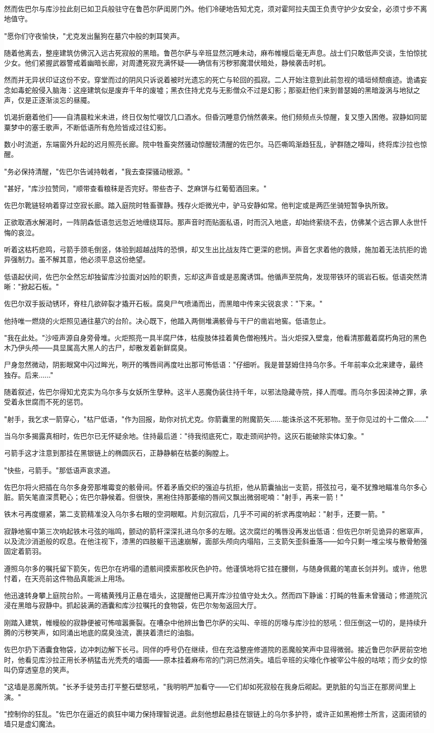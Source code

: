 然而佐巴尔与库沙拉此刻已如卫兵般驻守在鲁芭尔萨闺房门外。他们冷硬地告知尤克，须对霍阿拉夫国王负责守护少女安全，必须寸步不离地值守。

"愿你们守夜愉快，"尤克发出鬣狗在墓穴中般的刺耳笑声。

随着他离去，整座建筑仿佛沉入远古死寂般的黑暗。鲁芭尔萨与辛班显然沉睡未动，麻布帷幔后毫无声息。战士们只敢低声交谈，生怕惊扰少女。他们紧握武器警戒着幽暗长廊，对周遭死寂充满怀疑——确信有污秽邪魔潜伏暗处，静候袭击时机。

然而并无异状印证这份不安。穿堂而过的阴风只诉说着被时光遗忘的死亡与轮回的孤寂。二人开始注意到此前忽视的墙垣倾颓痕迹。诡谲妄念如毒蛇般侵入脑海：这座建筑似是废弃千年的废墟；黑衣住持尤克与无影僧众不过是幻影；那驱赶他们来到普瑟姆的黑暗漩涡与地狱之声，仅是正逐渐淡忘的昼魇。

饥渴折磨着他们——自清晨粒米未进，终日仅匆忙啜饮几口酒水。但昏沉睡意仍悄然袭来。他们频频点头惊醒，复又堕入困倦。寂静如同罂粟梦中的塞壬歌声，不断低语所有危险皆成过往幻影。

数小时流逝，东端窗外升起的迟月照亮长廊。院中牲畜突然骚动惊醒较清醒的佐巴尔。马匹嘶鸣渐趋狂乱，驴群随之嚎叫，终将库沙拉也惊醒。

"务必保持清醒，"佐巴尔告诫持戟者，"我去查探骚动根源。"

"甚好，"库沙拉赞同，"顺带查看粮秣是否完好。带些杏子、芝麻饼与红葡萄酒回来。"

佐巴尔靴链轻响着穿过空寂长廊。踏入庭院时牲畜骤静。残存火炬微光中，驴马安静如常。他判定或是两匹坐骑短暂争执所致。

正欲取酒水解渴时，一阵阴森低语忽远忽近地缠绕耳际。那声音时而贴面私语，时而沉入地底，却始终萦绕不去，仿佛某个远古罪人永世忏悔的哀泣。

听着这枯朽悲鸣，弓箭手颈毛倒竖，体验到超越战阵的恐惧，却又生出比战友阵亡更深的悲悯。声音乞求着他的救赎，施加着无法抗拒的诡异强制力。虽不解其意，他必须平息这份绝望。

低语起伏间，佐巴尔全然忘却独留库沙拉面对凶险的职责，忘却这声音或是恶魔诱饵。他循声至院角，发现带铁环的斑岩石板。低语突然清晰："掀起石板。"

佐巴尔双手扳动锈环，脊柱几欲碎裂才撬开石板。腐臭尸气喷涌而出，而黑暗中传来尖锐哀求："下来。"

他持唯一燃烧的火炬照见通往墓穴的台阶。决心既下，他踏入两侧堆满骸骨与干尸的凿岩地窖。低语忽止。

"我在此处。"沙哑声源自身旁骨堆。火炬照亮一具半腐尸体，枯瘦肢体挂着黄色僧袍残片。当火炬探入壁龛，他看清那戴着腐朽角冠的黑色木乃伊头颅——具显属高大黑人的古尸，却散发着新鲜腐臭。

尸身忽然微动，阴影眼窝中闪过眸光，咧开的嘴唇间再度吐出那可怖低语："仔细听。我是普瑟姆住持乌尔多。千年前率众北来建寺，最终独存。后来......"

随着叙述，佐巴尔得知尤克实为乌尔多与女妖所生孽种。这半人恶魔伪装住持千年，以邪法隐藏寺院，择人而噬。而乌尔多因渎神之罪，承受着永世腐而不死的惩罚。

"射手，我乞求一箭穿心，"枯尸低语，"作为回报，助你对抗尤克。你箭囊里的附魔箭矢......能诛杀这不死邪物。至于你见过的十二僧众......"

当乌尔多揭露真相时，佐巴尔已无怀疑余地。住持最后道："待我彻底死亡，取走颈间护符。这灰石能破除实体幻象。"

弓箭手这才注意到那挂在黑银链上的椭圆灰石，正静静躺在枯萎的胸膛上。

"快些，弓箭手。"那低语声哀求道。

佐巴尔将火把插在乌尔多身旁那堆霉变的骸骨间。怀着矛盾交织的强迫与抗拒，他从箭囊抽出一支箭，搭弦拉弓，毫不犹豫地瞄准乌尔多心脏。箭矢笔直深贯靶心；佐巴尔静候着。但很快，黑袍住持那萎缩的唇间又飘出微弱呢喃："射手，再来一箭！"

铁木弓再度绷紧，第二支箭精准没入乌尔多右眼的空洞眼眶。片刻沉寂后，几乎不可闻的祈求再度响起："射手，还要一箭。"

寂静地窖中第三次响起铁木弓弦的嗡鸣，颤动的箭杆深深扎进乌尔多的左眼。这次腐烂的嘴唇没再发出低语：但佐巴尔听见诡异的窸窣声，以及流沙消逝般的叹息。在他注视下，漆黑的四肢躯干迅速崩解，面部头颅向内塌陷，三支箭矢歪斜垂落——如今只剩一堆尘埃与散骨勉强固定着箭羽。

遵照乌尔多的嘱托留下箭矢，佐巴尔在坍塌的遗骸间摸索那枚灰色护符。他谨慎地将它挂在腰侧，与随身佩戴的笔直长剑并列。或许，他思忖着，在天亮前这件物品真能派上用场。

他迅速转身攀上庭院台阶。一弯橘黄残月正悬在墙头，这提醒他已离开库沙拉值守处太久。然而四下静谧：打盹的牲畜未曾骚动；修道院沉浸在黑暗与寂静中。抓起装满的酒囊和库沙拉嘱托的食物袋，佐巴尔匆匆返回大厅。

刚踏入建筑，帷幔般的寂静便被可怖喧嚣撕裂。在嘈杂中他辨出鲁巴尔萨的尖叫、辛班的厉嚎与库沙拉的怒吼：但压倒这一切的，是持续升腾的污秽笑声，如同涌出地底的腐臭浊流，裹挟着溃烂的油脂。

佐巴尔扔下酒囊食物袋，边冲刺边解下长弓。同伴的呼号仍在继续，但在充溢整座修道院的恶魔般笑声中显得微弱。接近鲁巴尔萨房前空地时，他看见库沙拉正用长矛柄猛击光秃秃的墙面——原本挂着麻布帘的门洞已然消失。墙后辛班的尖嚎化作被宰公牛般的咕哝；而少女的惊叫仍穿透窒息的笑声。

"这墙是恶魔所筑。"长矛手徒劳击打平整石壁怒吼，"我明明严加看守——它们却如死寂般在我身后砌起。更肮脏的勾当正在那房间里上演。"

"控制你的狂乱。"佐巴尔在逼近的疯狂中竭力保持理智说道。此刻他想起悬挂在银链上的乌尔多护符，或许正如黑袍修士所言，这面闭锁的墙只是虚幻魔法。
